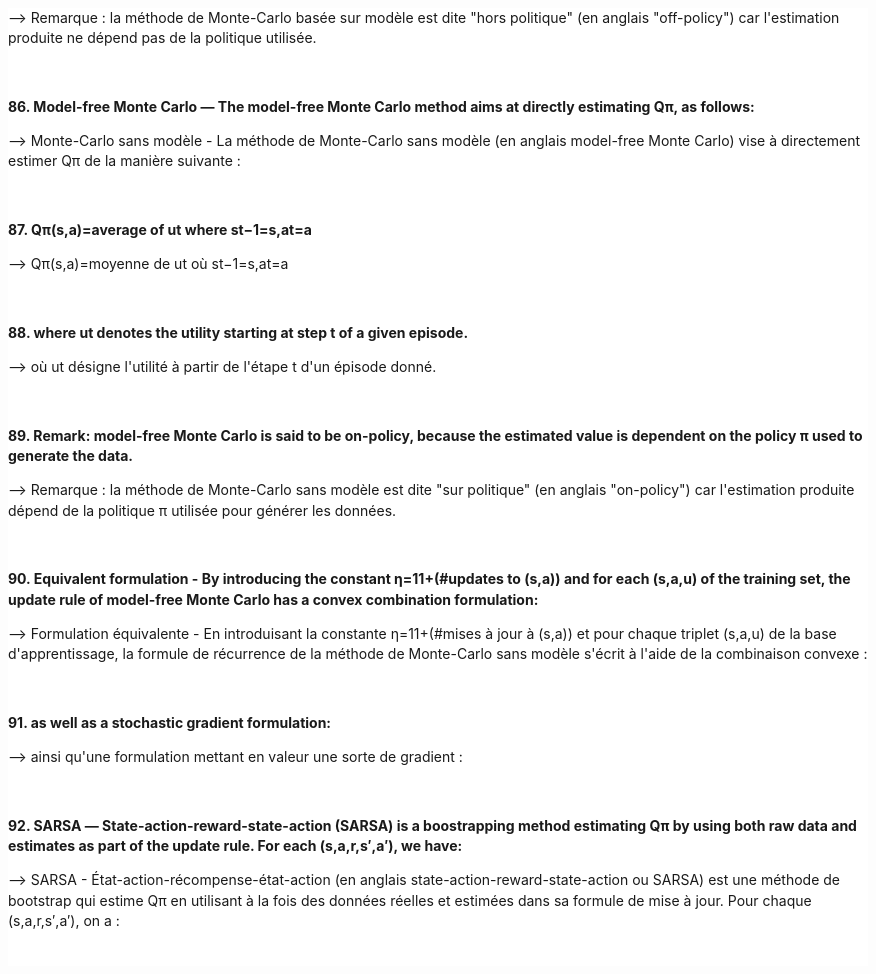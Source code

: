 &#10230; Remarque : la méthode de Monte-Carlo basée sur modèle est dite "hors politique" (en anglais "off-policy") car l'estimation produite ne dépend pas de la politique utilisée.

<br>


**86. Model-free Monte Carlo ― The model-free Monte Carlo method aims at directly estimating Qπ, as follows:**

&#10230; Monte-Carlo sans modèle - La méthode de Monte-Carlo sans modèle (en anglais model-free Monte Carlo) vise à directement estimer Qπ de la manière suivante :

<br>


**87. Qπ(s,a)=average of ut where st−1=s,at=a**

&#10230; Qπ(s,a)=moyenne de ut où st−1=s,at=a

<br>


**88. where ut denotes the utility starting at step t of a given episode.**

&#10230; où ut désigne l'utilité à partir de l'étape t d'un épisode donné.

<br>


**89. Remark: model-free Monte Carlo is said to be on-policy, because the estimated value is dependent on the policy π used to generate the data.**

&#10230; Remarque : la méthode de Monte-Carlo sans modèle est dite "sur politique" (en anglais "on-policy") car l'estimation produite dépend de la politique π utilisée pour générer les données.

<br>


**90. Equivalent formulation - By introducing the constant η=11+(#updates to (s,a)) and for each (s,a,u) of the training set, the update rule of model-free Monte Carlo has a convex combination formulation:**

&#10230; Formulation équivalente - En introduisant la constante η=11+(#mises à jour à (s,a)) et pour chaque triplet (s,a,u) de la base d'apprentissage, la formule de récurrence de la méthode de Monte-Carlo sans modèle s'écrit à l'aide de la combinaison convexe :

<br>


**91. as well as a stochastic gradient formulation:**

&#10230; ainsi qu'une formulation mettant en valeur une sorte de gradient :

<br>


**92. SARSA ― State-action-reward-state-action (SARSA) is a boostrapping method estimating Qπ by using both raw data and estimates as part of the update rule. For each (s,a,r,s′,a′), we have:**

&#10230; SARSA - État-action-récompense-état-action (en anglais state-action-reward-state-action ou SARSA) est une méthode de bootstrap qui estime Qπ en utilisant à la fois des données réelles et estimées dans sa formule de mise à jour. Pour chaque (s,a,r,s′,a′), on a :

<br>
